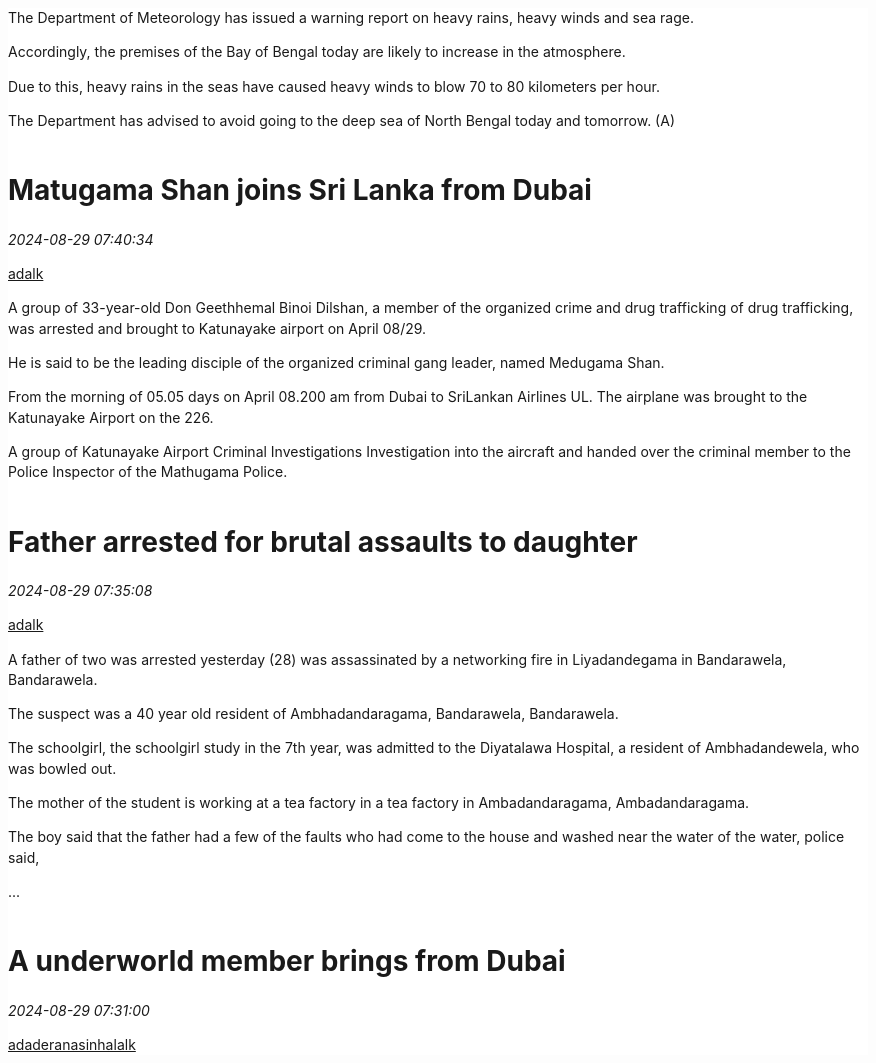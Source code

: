 The Department of Meteorology has issued a warning report on heavy rains, heavy winds and sea rage.

Accordingly, the premises of the Bay of Bengal today are likely to increase in the atmosphere.

Due to this, heavy rains in the seas have caused heavy winds to blow 70 to 80 kilometers per hour.

The Department has advised to avoid going to the deep sea of ​​North Bengal today and tomorrow. (A)



# Matugama Shan joins Sri Lanka from Dubai

*2024-08-29 07:40:34*

[adalk](https://www.ada.lk/breaking_news/මතුගම-ශාන්ගේ-ප්‍රධානම-ගෝලයා-ඩුබායි-සිට-ලංකාවට-ගෙන-එයි/11-411620)

A group of 33-year-old Don Geethhemal Binoi Dilshan, a member of the organized crime and drug trafficking of drug trafficking, was arrested and brought to Katunayake airport on April 08/29.

He is said to be the leading disciple of the organized criminal gang leader, named Medugama Shan.

From the morning of 05.05 days on April 08.200 am from Dubai to SriLankan Airlines UL. The airplane was brought to the Katunayake Airport on the 226.

A group of Katunayake Airport Criminal Investigations Investigation into the aircraft and handed over the criminal member to the Police Inspector of the Mathugama Police.



# Father arrested for brutal assaults to daughter

*2024-08-29 07:35:08*

[adalk](https://www.ada.lk/breaking_news/දියණියට-කෲර-ලෙස-පහරදුන්-පියා-අල්ලයි/11-411619)

A father of two was arrested yesterday (28) was assassinated by a networking fire in Liyadandegama in Bandarawela, Bandarawela.

The suspect was a 40 year old resident of Ambhadandaragama, Bandarawela, Bandarawela.

The schoolgirl, the schoolgirl study in the 7th year, was admitted to the Diyatalawa Hospital, a resident of Ambhadandewela, who was bowled out.

The mother of the student is working at a tea factory in a tea factory in Ambadandaragama, Ambadandaragama.

The boy said that the father had a few of the faults who had come to the house and washed near the water of the water, police said,

...



# A underworld member brings from Dubai

*2024-08-29 07:31:00*

[adaderanasinhalalk](http://sinhala.adaderana.lk/news/200444)
